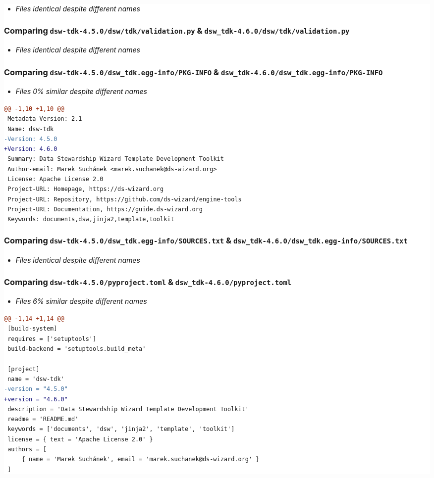  * *Files identical despite different names*

### Comparing `dsw-tdk-4.5.0/dsw/tdk/validation.py` & `dsw_tdk-4.6.0/dsw/tdk/validation.py`

 * *Files identical despite different names*

### Comparing `dsw-tdk-4.5.0/dsw_tdk.egg-info/PKG-INFO` & `dsw_tdk-4.6.0/dsw_tdk.egg-info/PKG-INFO`

 * *Files 0% similar despite different names*

```diff
@@ -1,10 +1,10 @@
 Metadata-Version: 2.1
 Name: dsw-tdk
-Version: 4.5.0
+Version: 4.6.0
 Summary: Data Stewardship Wizard Template Development Toolkit
 Author-email: Marek Suchánek <marek.suchanek@ds-wizard.org>
 License: Apache License 2.0
 Project-URL: Homepage, https://ds-wizard.org
 Project-URL: Repository, https://github.com/ds-wizard/engine-tools
 Project-URL: Documentation, https://guide.ds-wizard.org
 Keywords: documents,dsw,jinja2,template,toolkit
```

### Comparing `dsw-tdk-4.5.0/dsw_tdk.egg-info/SOURCES.txt` & `dsw_tdk-4.6.0/dsw_tdk.egg-info/SOURCES.txt`

 * *Files identical despite different names*

### Comparing `dsw-tdk-4.5.0/pyproject.toml` & `dsw_tdk-4.6.0/pyproject.toml`

 * *Files 6% similar despite different names*

```diff
@@ -1,14 +1,14 @@
 [build-system]
 requires = ['setuptools']
 build-backend = 'setuptools.build_meta'
 
 [project]
 name = 'dsw-tdk'
-version = "4.5.0"
+version = "4.6.0"
 description = 'Data Stewardship Wizard Template Development Toolkit'
 readme = 'README.md'
 keywords = ['documents', 'dsw', 'jinja2', 'template', 'toolkit']
 license = { text = 'Apache License 2.0' }
 authors = [
     { name = 'Marek Suchánek', email = 'marek.suchanek@ds-wizard.org' }
 ]
```


 [4.2.0]: /../../tree/v4.2.0
 [4.2.1]: /../../tree/v4.2.1
 [4.3.0]: /../../tree/v4.3.0
 [4.3.1]: /../../tree/v4.3.1
 [4.4.0]: /../../tree/v4.4.0
 [4.4.1]: /../../tree/v4.4.1
 [4.5.0]: /../../tree/v4.5.0